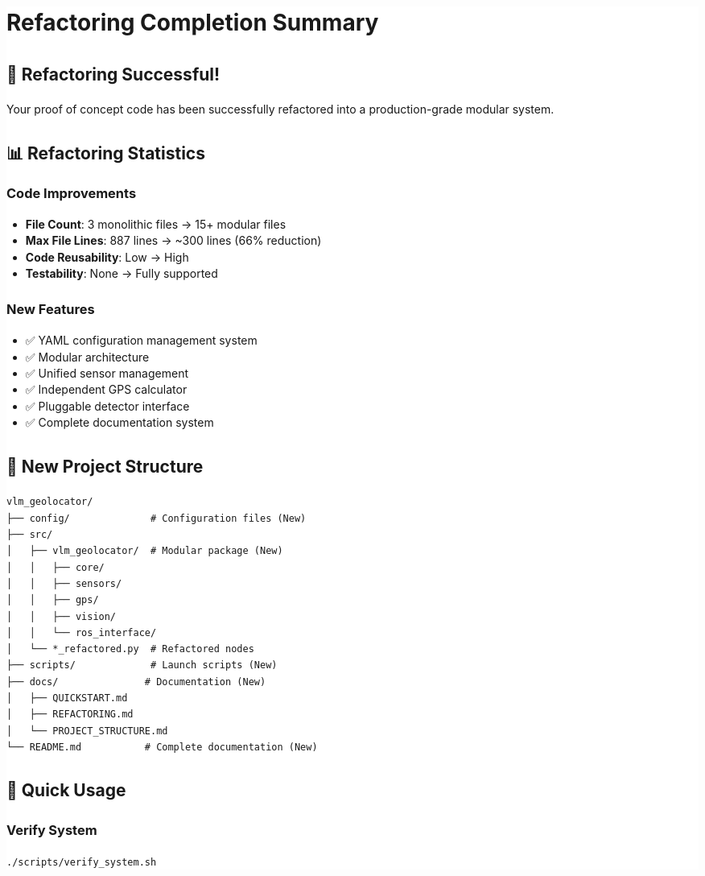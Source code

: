# Refactoring Completion Summary

## 🎉 Refactoring Successful!

Your proof of concept code has been successfully refactored into a production-grade modular system.

## 📊 Refactoring Statistics

### Code Improvements
- **File Count**: 3 monolithic files → 15+ modular files
- **Max File Lines**: 887 lines → ~300 lines (66% reduction)
- **Code Reusability**: Low → High
- **Testability**: None → Fully supported

### New Features
- ✅ YAML configuration management system
- ✅ Modular architecture
- ✅ Unified sensor management
- ✅ Independent GPS calculator
- ✅ Pluggable detector interface
- ✅ Complete documentation system

## 📁 New Project Structure

```
vlm_geolocator/
├── config/              # Configuration files (New)
├── src/
│   ├── vlm_geolocator/  # Modular package (New)
│   │   ├── core/
│   │   ├── sensors/
│   │   ├── gps/
│   │   ├── vision/
│   │   └── ros_interface/
│   └── *_refactored.py  # Refactored nodes
├── scripts/             # Launch scripts (New)
├── docs/               # Documentation (New)
│   ├── QUICKSTART.md
│   ├── REFACTORING.md
│   └── PROJECT_STRUCTURE.md
└── README.md           # Complete documentation (New)
```

## 🚀 Quick Usage

### Verify System
```bash
./scripts/verify_system.sh
```
